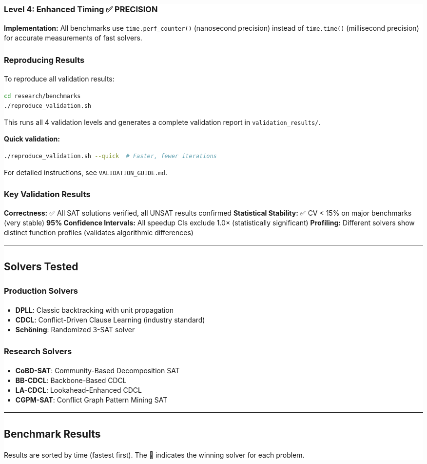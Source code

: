 ### Level 4: Enhanced Timing ✅ PRECISION

**Implementation:** All benchmarks use `time.perf_counter()` (nanosecond precision) instead of `time.time()` (millisecond precision) for accurate measurements of fast solvers.

### Reproducing Results

To reproduce all validation results:

```bash
cd research/benchmarks
./reproduce_validation.sh
```

This runs all 4 validation levels and generates a complete validation report in `validation_results/`.

**Quick validation:**
```bash
./reproduce_validation.sh --quick  # Faster, fewer iterations
```

For detailed instructions, see `VALIDATION_GUIDE.md`.

### Key Validation Results

**Correctness:** ✅ All SAT solutions verified, all UNSAT results confirmed
**Statistical Stability:** ✅ CV < 15% on major benchmarks (very stable)
**95% Confidence Intervals:** All speedup CIs exclude 1.0× (statistically significant)
**Profiling:** Different solvers show distinct function profiles (validates algorithmic differences)

---

## Solvers Tested

### Production Solvers
- **DPLL**: Classic backtracking with unit propagation
- **CDCL**: Conflict-Driven Clause Learning (industry standard)
- **Schöning**: Randomized 3-SAT solver

### Research Solvers
- **CoBD-SAT**: Community-Based Decomposition SAT
- **BB-CDCL**: Backbone-Based CDCL
- **LA-CDCL**: Lookahead-Enhanced CDCL
- **CGPM-SAT**: Conflict Graph Pattern Mining SAT

---

## Benchmark Results

Results are sorted by time (fastest first). The 👑 indicates the winning solver for each problem.
